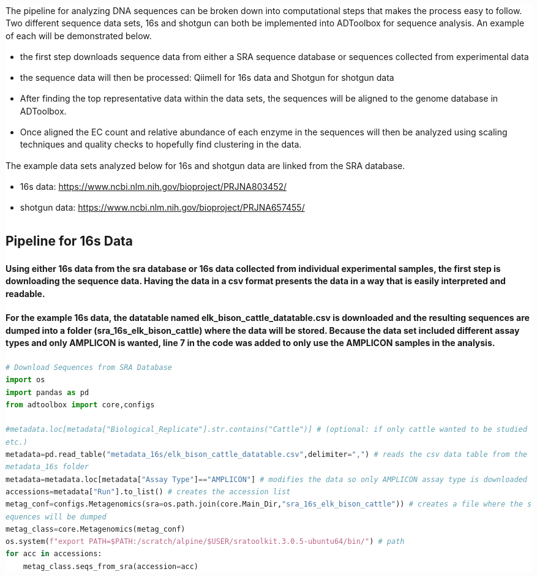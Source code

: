The pipeline for analyzing DNA sequences can be broken down into computational steps that makes the process easy to follow. Two different sequence data sets, 16s and shotgun can both be implemented into ADToolbox for sequence analysis. An example of each will be demonstrated below.

- the first step downloads sequence data from either a SRA sequence database or sequences collected from experimental data

- the sequence data will then be processed: QiimeII for 16s data and Shotgun for shotgun data

- After finding the top representative data within the data sets, the sequences will be aligned to the genome database in ADToolbox.

- Once aligned the EC count and relative abundance of each enzyme in the sequences will then be analyzed using scaling techniques and quality checks to hopefully find clustering in the data.

The example data sets analyzed below for 16s and shotgun data are linked from the SRA database.

- 16s data: https://www.ncbi.nlm.nih.gov/bioproject/PRJNA803452/

- shotgun data: https://www.ncbi.nlm.nih.gov/bioproject/PRJNA657455/


## Pipeline for 16s Data

#### Using either 16s data from the sra database or 16s data collected from individual experimental samples, the first step is downloading the sequence data. Having the data in a csv format presents the data in a way that is easily interpreted and readable. 
#### For the example 16s data, the datatable named elk_bison_cattle_datatable.csv is downloaded and the resulting sequences are dumped into a folder (sra_16s_elk_bison_cattle) where the data will be stored. Because the data set included different assay types and only AMPLICON is wanted, line 7 in the code was added to only use the AMPLICON samples in the analysis.


```python
# Download Sequences from SRA Database
import os
import pandas as pd
from adtoolbox import core,configs

#metadata.loc[metadata["Biological_Replicate"].str.contains("Cattle")] # (optional: if only cattle wanted to be studied etc.)
metadata=pd.read_table("metadata_16s/elk_bison_cattle_datatable.csv",delimiter=",") # reads the csv data table from the metadata_16s folder
metadata=metadata.loc[metadata["Assay Type"]=="AMPLICON"] # modifies the data so only AMPLICON assay type is downloaded
accessions=metadata["Run"].to_list() # creates the accession list
metag_conf=configs.Metagenomics(sra=os.path.join(core.Main_Dir,"sra_16s_elk_bison_cattle")) # creates a file where the sequences will be dumped
metag_class=core.Metagenomics(metag_conf)
os.system(f"export PATH=$PATH:/scratch/alpine/$USER/sratoolkit.3.0.5-ubuntu64/bin/") # path
for acc in accessions:
    metag_class.seqs_from_sra(accession=acc)
```
